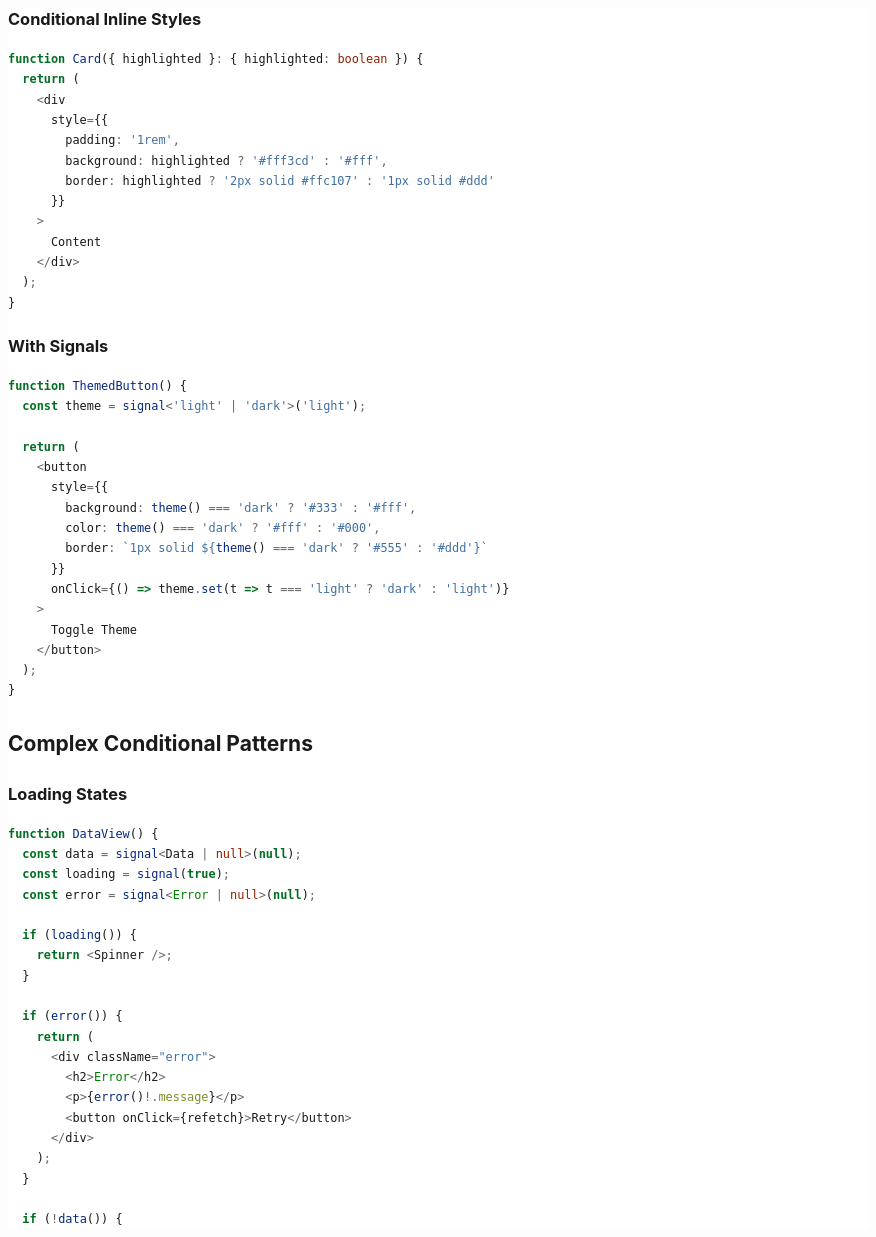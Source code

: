 ### Conditional Inline Styles

```typescript
function Card({ highlighted }: { highlighted: boolean }) {
  return (
    <div
      style={{
        padding: '1rem',
        background: highlighted ? '#fff3cd' : '#fff',
        border: highlighted ? '2px solid #ffc107' : '1px solid #ddd'
      }}
    >
      Content
    </div>
  );
}
```

### With Signals

```typescript
function ThemedButton() {
  const theme = signal<'light' | 'dark'>('light');

  return (
    <button
      style={{
        background: theme() === 'dark' ? '#333' : '#fff',
        color: theme() === 'dark' ? '#fff' : '#000',
        border: `1px solid ${theme() === 'dark' ? '#555' : '#ddd'}`
      }}
      onClick={() => theme.set(t => t === 'light' ? 'dark' : 'light')}
    >
      Toggle Theme
    </button>
  );
}
```

## Complex Conditional Patterns

### Loading States

```typescript
function DataView() {
  const data = signal<Data | null>(null);
  const loading = signal(true);
  const error = signal<Error | null>(null);

  if (loading()) {
    return <Spinner />;
  }

  if (error()) {
    return (
      <div className="error">
        <h2>Error</h2>
        <p>{error()!.message}</p>
        <button onClick={refetch}>Retry</button>
      </div>
    );
  }

  if (!data()) {
```